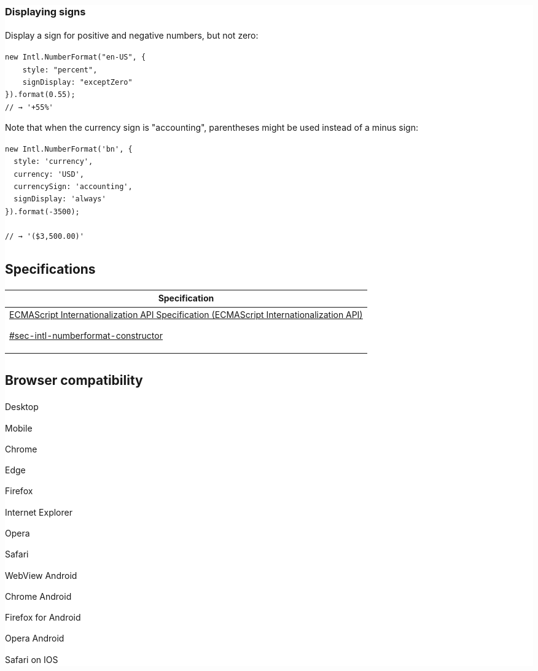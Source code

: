 ### Displaying signs

Display a sign for positive and negative numbers, but not zero:

    new Intl.NumberFormat("en-US", {
        style: "percent",
        signDisplay: "exceptZero"
    }).format(0.55);
    // → '+55%'

Note that when the currency sign is "accounting", parentheses might be used instead of a minus sign:

    new Intl.NumberFormat('bn', {
      style: 'currency',
      currency: 'USD',
      currencySign: 'accounting',
      signDisplay: 'always'
    }).format(-3500);

    // → '($3,500.00)'

## Specifications

<table><thead><tr class="header"><th>Specification</th></tr></thead><tbody><tr class="odd"><td><a href="https://tc39.es/ecma402/#sec-intl-numberformat-constructor">ECMAScript Internationalization API Specification (ECMAScript Internationalization API) 
<br/>

<span class="small">#sec-intl-numberformat-constructor</span></a></td></tr></tbody></table>

## Browser compatibility

Desktop

Mobile

Chrome

Edge

Firefox

Internet Explorer

Opera

Safari

WebView Android

Chrome Android

Firefox for Android

Opera Android

Safari on IOS

